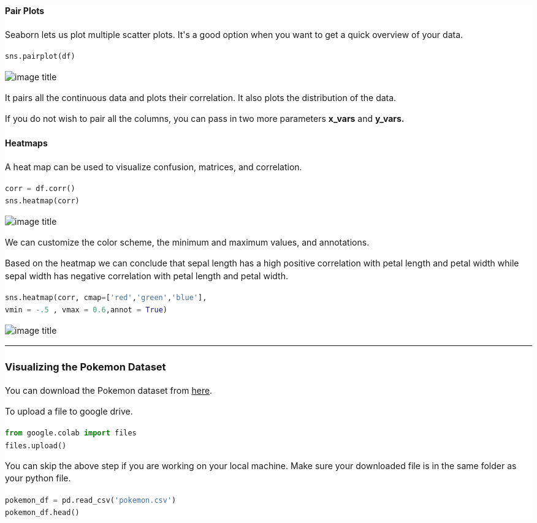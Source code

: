 
#### Pair Plots

Seaborn lets us plot multiple scatter plots. It's a good option when you want to get a quick overview of your data.

```python
sns.pairplot(df)
```

![image title](/engineering-education/seaborn-tutorial/pairplot.png)

It pairs all the continuous data and plots their correlation. It also plots the distribution of the data.

If you do not wish to pair all the columns, you can pass in two more parameters **x_vars** and **y_vars.**

  

#### Heatmaps

A heat map can be used to visualize confusion, matrices, and correlation.

```python
corr = df.corr()
sns.heatmap(corr)
```
![image title](/engineering-education/seaborn-tutorial/heatmap1.png)

We can customize the color scheme, the minimum and maximum values, and annotations.

Based on the heatmap we can conclude that sepal length has a high positive correlation with petal length and petal width while sepal width has negative correlation with petal length and petal width.

```python
sns.heatmap(corr, cmap=['red','green','blue'],
vmin = -.5 , vmax = 0.6,annot = True)
```
![image title](/engineering-education/seaborn-tutorial/heatmap2.png)

---

### Visualizing the Pokemon Dataset

You can download the Pokemon dataset from [here](https://www.kaggle.com/rounakbanik/pokemon).

To upload a file to google drive.

```python
from google.colab import files
files.upload()
```

You can skip the above step if you are working on your local machine. Make sure your downloaded file is in the same folder as your python file.

```python
pokemon_df = pd.read_csv('pokemon.csv')
pokemon_df.head()
```
